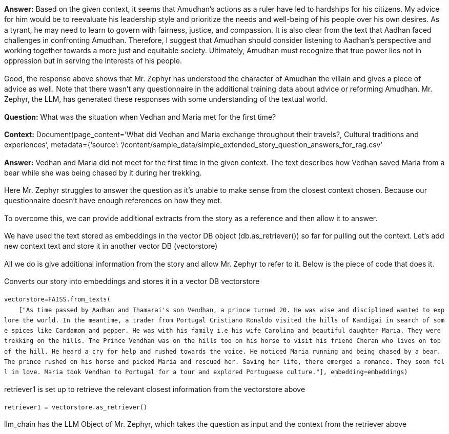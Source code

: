 **Answer:** Based on the given context, it seems that Amudhan’s actions as a ruler have led to hardships for his citizens. My advice for him would be to reevaluate his leadership style and prioritize the needs and well-being of his people over his own desires. As a tyrant, he may need to learn to govern with fairness, justice, and compassion. It is also clear from the text that Aadhan faced challenges in confronting Amudhan. Therefore, I suggest that Amudhan should consider listening to Aadhan’s perspective and working together towards a more just and equitable society. Ultimately, Amudhan must recognize that true power lies not in oppression but in serving the interests of his people.

Good, the response above shows that Mr. Zephyr has understood the character of Amudhan the villain and gives a piece of advice as well. Note that there wasn’t any questionnaire in the additional training data about advice or reforming Amudhan. Mr. Zephyr, the LLM, has generated these responses with some understanding of the textual world.

**Question:** What was the situation when Vedhan and Maria met for the first time?

**Context:** Document(page_content=’What did Vedhan and Maria exchange throughout their travels?, Cultural traditions and experiences’, metadata={‘source’: ‘/content/sample_data/simple_extended_story_question_answers_for_rag.csv’

**Answer:** Vedhan and Maria did not meet for the first time in the given context. The text describes how Vedhan saved Maria from a bear while she was being chased by it during her trekking.

Here Mr. Zephyr struggles to answer the question as it’s unable to make sense from the closest context chosen. Because our questionnaire doesn’t have enough references on how they met.

To overcome this, we can provide additional extracts from the story as a reference and then allow it to answer.

We have used the text stored as embeddings in the vector DB object (db.as_retriever()) so far for pulling out the context. Let’s add new context text and store it in another vector DB (vectorstore)

All we do is give additional information from the story and allow Mr. Zephyr to refer to it. Below is the piece of code that does it.

Converts our story into embeddings and stores it in a vector DB vectorstore

```
vectorstore=FAISS.from_texts(
    ["As time passed by Aadhan and Thamarai's son Vendhan, a prince turned 20. He was wise and disciplined wanted to explore the world. In the meantime, a trader from Portugal Cristiano Ronaldo visited the hills of Kandigai in search of some spices like Cardamom and pepper. He was with his family i.e his wife Carolina and beautiful daughter Maria. They were trekking on the hills. The Prince Vendhan was on the hills too on his horse to visit his friend Cheran who lives on top of the hill. He heard a cry for help and rushed towards the voice. He noticed Maria running and being chased by a bear. The prince rushed on his horse and picked Maria and rescued her. Saving her life, there emerged a romance. They soon fell in love. Maria took Vendhan to Portugal for a tour and explored Portuguese culture."], embedding=embeddings)

```

retriever1 is set up to retrieve the relevant closest information from the vectorstore above

```
retriever1 = vectorstore.as_retriever()

```

llm_chain has the LLM Object of Mr. Zephyr, which takes the question as input and the context from the retriever above
